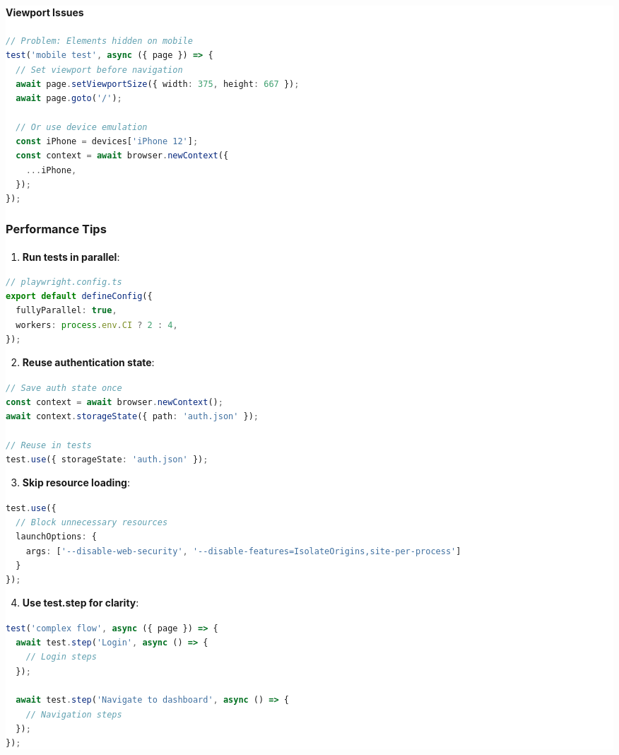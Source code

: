 #### Viewport Issues
```typescript
// Problem: Elements hidden on mobile
test('mobile test', async ({ page }) => {
  // Set viewport before navigation
  await page.setViewportSize({ width: 375, height: 667 });
  await page.goto('/');
  
  // Or use device emulation
  const iPhone = devices['iPhone 12'];
  const context = await browser.newContext({
    ...iPhone,
  });
});
```

### Performance Tips

1. **Run tests in parallel**:
```typescript
// playwright.config.ts
export default defineConfig({
  fullyParallel: true,
  workers: process.env.CI ? 2 : 4,
});
```

2. **Reuse authentication state**:
```typescript
// Save auth state once
const context = await browser.newContext();
await context.storageState({ path: 'auth.json' });

// Reuse in tests
test.use({ storageState: 'auth.json' });
```

3. **Skip resource loading**:
```typescript
test.use({
  // Block unnecessary resources
  launchOptions: {
    args: ['--disable-web-security', '--disable-features=IsolateOrigins,site-per-process']
  }
});
```

4. **Use test.step for clarity**:
```typescript
test('complex flow', async ({ page }) => {
  await test.step('Login', async () => {
    // Login steps
  });
  
  await test.step('Navigate to dashboard', async () => {
    // Navigation steps
  });
});
```
